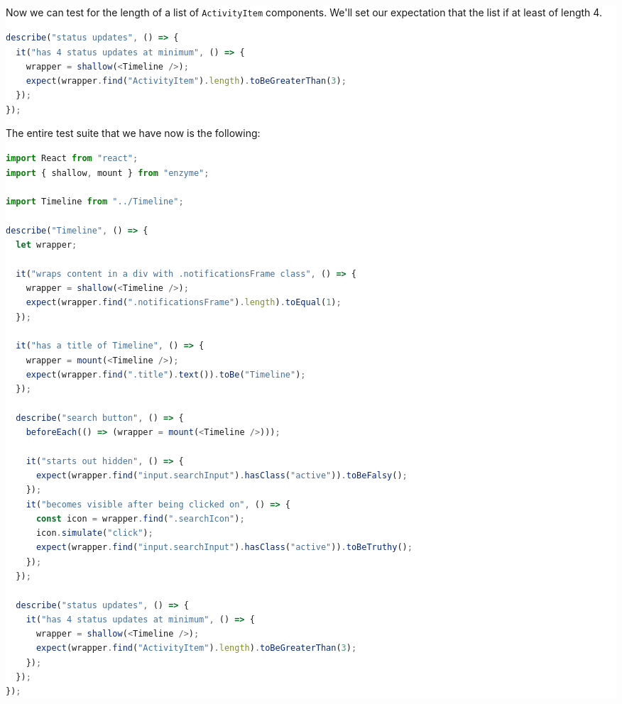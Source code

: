 Now we can test for the length of a list of `ActivityItem` components. We'll set our expectation that the list if at least of length 4.

```javascript
describe("status updates", () => {
  it("has 4 status updates at minimum", () => {
    wrapper = shallow(<Timeline />);
    expect(wrapper.find("ActivityItem").length).toBeGreaterThan(3);
  });
});
```

The entire test suite that we have now is the following:

```javascript
import React from "react";
import { shallow, mount } from "enzyme";

import Timeline from "../Timeline";

describe("Timeline", () => {
  let wrapper;

  it("wraps content in a div with .notificationsFrame class", () => {
    wrapper = shallow(<Timeline />);
    expect(wrapper.find(".notificationsFrame").length).toEqual(1);
  });

  it("has a title of Timeline", () => {
    wrapper = mount(<Timeline />);
    expect(wrapper.find(".title").text()).toBe("Timeline");
  });

  describe("search button", () => {
    beforeEach(() => (wrapper = mount(<Timeline />)));

    it("starts out hidden", () => {
      expect(wrapper.find("input.searchInput").hasClass("active")).toBeFalsy();
    });
    it("becomes visible after being clicked on", () => {
      const icon = wrapper.find(".searchIcon");
      icon.simulate("click");
      expect(wrapper.find("input.searchInput").hasClass("active")).toBeTruthy();
    });
  });

  describe("status updates", () => {
    it("has 4 status updates at minimum", () => {
      wrapper = shallow(<Timeline />);
      expect(wrapper.find("ActivityItem").length).toBeGreaterThan(3);
    });
  });
});
```
